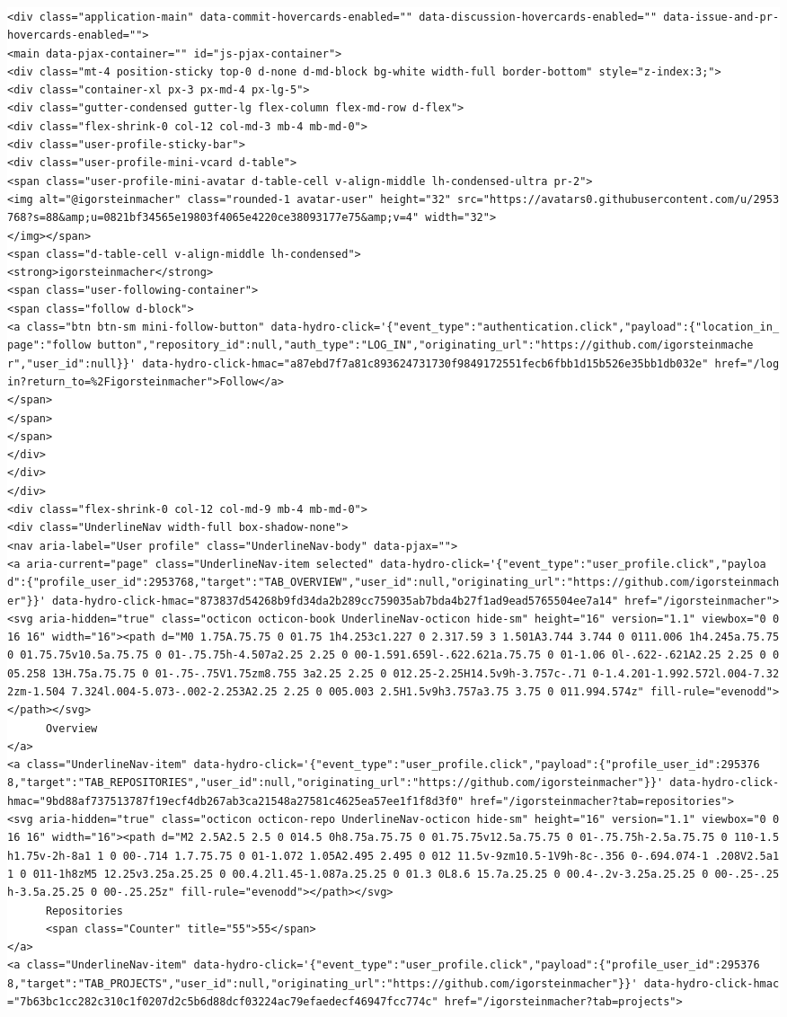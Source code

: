     <div class="application-main" data-commit-hovercards-enabled="" data-discussion-hovercards-enabled="" data-issue-and-pr-hovercards-enabled="">
    <main data-pjax-container="" id="js-pjax-container">
    <div class="mt-4 position-sticky top-0 d-none d-md-block bg-white width-full border-bottom" style="z-index:3;">
    <div class="container-xl px-3 px-md-4 px-lg-5">
    <div class="gutter-condensed gutter-lg flex-column flex-md-row d-flex">
    <div class="flex-shrink-0 col-12 col-md-3 mb-4 mb-md-0">
    <div class="user-profile-sticky-bar">
    <div class="user-profile-mini-vcard d-table">
    <span class="user-profile-mini-avatar d-table-cell v-align-middle lh-condensed-ultra pr-2">
    <img alt="@igorsteinmacher" class="rounded-1 avatar-user" height="32" src="https://avatars0.githubusercontent.com/u/2953768?s=88&amp;u=0821bf34565e19803f4065e4220ce38093177e75&amp;v=4" width="32">
    </img></span>
    <span class="d-table-cell v-align-middle lh-condensed">
    <strong>igorsteinmacher</strong>
    <span class="user-following-container">
    <span class="follow d-block">
    <a class="btn btn-sm mini-follow-button" data-hydro-click='{"event_type":"authentication.click","payload":{"location_in_page":"follow button","repository_id":null,"auth_type":"LOG_IN","originating_url":"https://github.com/igorsteinmacher","user_id":null}}' data-hydro-click-hmac="a87ebd7f7a81c893624731730f9849172551fecb6fbb1d15b526e35bb1db032e" href="/login?return_to=%2Figorsteinmacher">Follow</a>
    </span>
    </span>
    </span>
    </div>
    </div>
    </div>
    <div class="flex-shrink-0 col-12 col-md-9 mb-4 mb-md-0">
    <div class="UnderlineNav width-full box-shadow-none">
    <nav aria-label="User profile" class="UnderlineNav-body" data-pjax="">
    <a aria-current="page" class="UnderlineNav-item selected" data-hydro-click='{"event_type":"user_profile.click","payload":{"profile_user_id":2953768,"target":"TAB_OVERVIEW","user_id":null,"originating_url":"https://github.com/igorsteinmacher"}}' data-hydro-click-hmac="873837d54268b9fd34da2b289cc759035ab7bda4b27f1ad9ead5765504ee7a14" href="/igorsteinmacher">
    <svg aria-hidden="true" class="octicon octicon-book UnderlineNav-octicon hide-sm" height="16" version="1.1" viewbox="0 0 16 16" width="16"><path d="M0 1.75A.75.75 0 01.75 1h4.253c1.227 0 2.317.59 3 1.501A3.744 3.744 0 0111.006 1h4.245a.75.75 0 01.75.75v10.5a.75.75 0 01-.75.75h-4.507a2.25 2.25 0 00-1.591.659l-.622.621a.75.75 0 01-1.06 0l-.622-.621A2.25 2.25 0 005.258 13H.75a.75.75 0 01-.75-.75V1.75zm8.755 3a2.25 2.25 0 012.25-2.25H14.5v9h-3.757c-.71 0-1.4.201-1.992.572l.004-7.322zm-1.504 7.324l.004-5.073-.002-2.253A2.25 2.25 0 005.003 2.5H1.5v9h3.757a3.75 3.75 0 011.994.574z" fill-rule="evenodd"></path></svg>
          Overview
    </a>
    <a class="UnderlineNav-item" data-hydro-click='{"event_type":"user_profile.click","payload":{"profile_user_id":2953768,"target":"TAB_REPOSITORIES","user_id":null,"originating_url":"https://github.com/igorsteinmacher"}}' data-hydro-click-hmac="9bd88af737513787f19ecf4db267ab3ca21548a27581c4625ea57ee1f1f8d3f0" href="/igorsteinmacher?tab=repositories">
    <svg aria-hidden="true" class="octicon octicon-repo UnderlineNav-octicon hide-sm" height="16" version="1.1" viewbox="0 0 16 16" width="16"><path d="M2 2.5A2.5 2.5 0 014.5 0h8.75a.75.75 0 01.75.75v12.5a.75.75 0 01-.75.75h-2.5a.75.75 0 110-1.5h1.75v-2h-8a1 1 0 00-.714 1.7.75.75 0 01-1.072 1.05A2.495 2.495 0 012 11.5v-9zm10.5-1V9h-8c-.356 0-.694.074-1 .208V2.5a1 1 0 011-1h8zM5 12.25v3.25a.25.25 0 00.4.2l1.45-1.087a.25.25 0 01.3 0L8.6 15.7a.25.25 0 00.4-.2v-3.25a.25.25 0 00-.25-.25h-3.5a.25.25 0 00-.25.25z" fill-rule="evenodd"></path></svg>
          Repositories
          <span class="Counter" title="55">55</span>
    </a>
    <a class="UnderlineNav-item" data-hydro-click='{"event_type":"user_profile.click","payload":{"profile_user_id":2953768,"target":"TAB_PROJECTS","user_id":null,"originating_url":"https://github.com/igorsteinmacher"}}' data-hydro-click-hmac="7b63bc1cc282c310c1f0207d2c5b6d88dcf03224ac79efaedecf46947fcc774c" href="/igorsteinmacher?tab=projects">